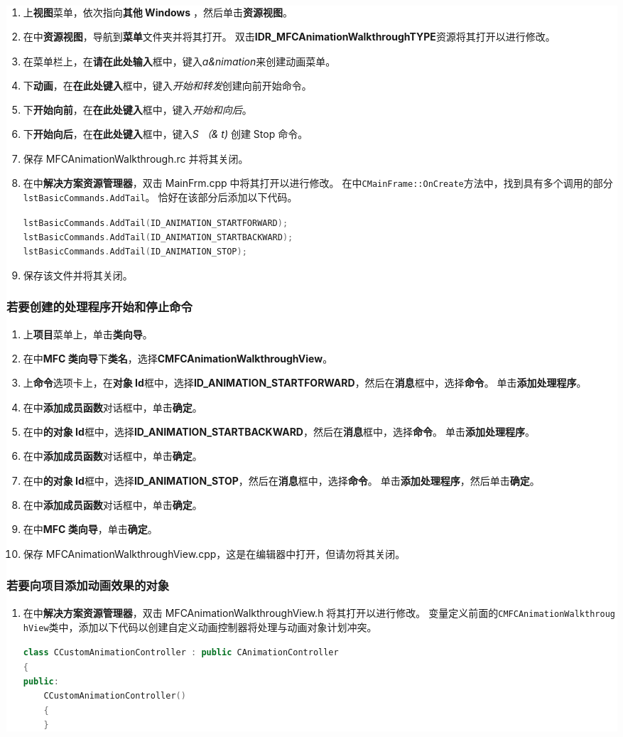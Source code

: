 1. 上**视图**菜单，依次指向**其他 Windows** ，然后单击**资源视图**。

1. 在中**资源视图**，导航到**菜单**文件夹并将其打开。 双击**IDR_MFCAnimationWalkthroughTYPE**资源将其打开以进行修改。

1. 在菜单栏上，在**请在此处输入**框中，键入*a&nimation*来创建动画菜单。

1. 下**动画**，在**在此处键入**框中，键入*开始和转发*创建向前开始命令。

1. 下**开始向前**，在**在此处键入**框中，键入*开始和向后*。

1. 下**开始向后**，在**在此处键入**框中，键入*S （& t)* 创建 Stop 命令。

1. 保存 MFCAnimationWalkthrough.rc 并将其关闭。

1. 在中**解决方案资源管理器**，双击 MainFrm.cpp 中将其打开以进行修改。 在中`CMainFrame::OnCreate`方法中，找到具有多个调用的部分`lstBasicCommands.AddTail`。 恰好在该部分后添加以下代码。

    ```cpp
    lstBasicCommands.AddTail(ID_ANIMATION_STARTFORWARD);
    lstBasicCommands.AddTail(ID_ANIMATION_STARTBACKWARD);
    lstBasicCommands.AddTail(ID_ANIMATION_STOP);
    ```

1. 保存该文件并将其关闭。

### <a name="to-create-handlers-for-the-start-and-stop-commands"></a>若要创建的处理程序开始和停止命令

1. 上**项目**菜单上，单击**类向导**。

1. 在中**MFC 类向导**下**类名**，选择**CMFCAnimationWalkthroughView**。

1. 上**命令**选项卡上，在**对象 Id**框中，选择**ID_ANIMATION_STARTFORWARD**，然后在**消息**框中，选择**命令**。 单击**添加处理程序**。

1. 在中**添加成员函数**对话框中，单击**确定**。

1. 在中**的对象 Id**框中，选择**ID_ANIMATION_STARTBACKWARD**，然后在**消息**框中，选择**命令**。 单击**添加处理程序**。

1. 在中**添加成员函数**对话框中，单击**确定**。

1. 在中**的对象 Id**框中，选择**ID_ANIMATION_STOP**，然后在**消息**框中，选择**命令**。 单击**添加处理程序**，然后单击**确定**。

1. 在中**添加成员函数**对话框中，单击**确定**。

1. 在中**MFC 类向导**，单击**确定**。

1. 保存 MFCAnimationWalkthroughView.cpp，这是在编辑器中打开，但请勿将其关闭。

### <a name="to-add-an-animated-object-to-the-project"></a>若要向项目添加动画效果的对象

1. 在中**解决方案资源管理器**，双击 MFCAnimationWalkthroughView.h 将其打开以进行修改。 变量定义前面的`CMFCAnimationWalkthroughView`类中，添加以下代码以创建自定义动画控制器将处理与动画对象计划冲突。

    ```cpp
    class CCustomAnimationController : public CAnimationController
    {
    public:
        CCustomAnimationController()
        {
        }
